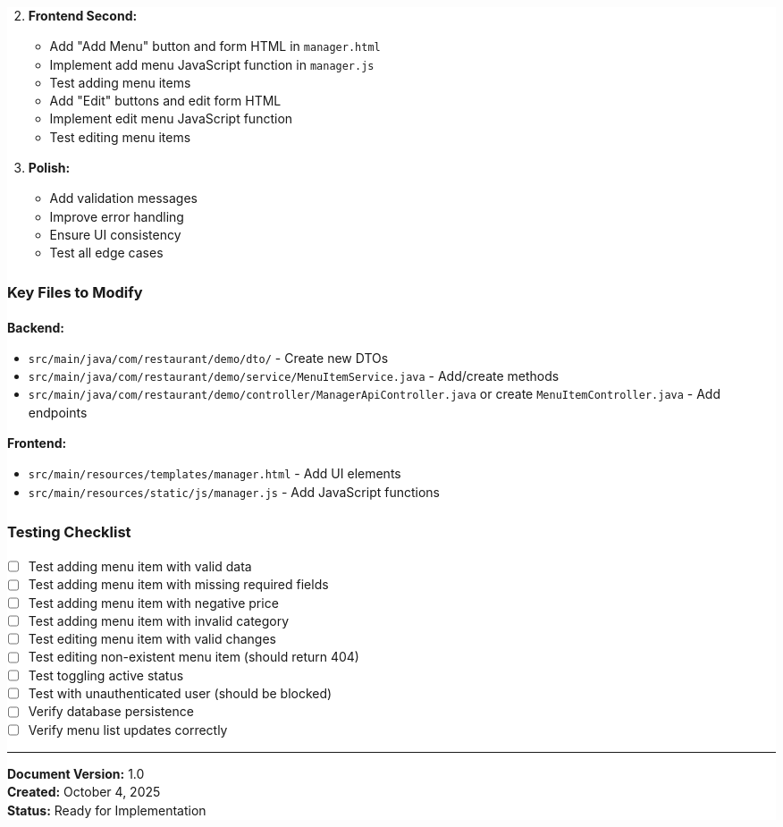 2. **Frontend Second:**
   - Add "Add Menu" button and form HTML in `manager.html`
   - Implement add menu JavaScript function in `manager.js`
   - Test adding menu items
   - Add "Edit" buttons and edit form HTML
   - Implement edit menu JavaScript function
   - Test editing menu items

3. **Polish:**
   - Add validation messages
   - Improve error handling
   - Ensure UI consistency
   - Test all edge cases

### Key Files to Modify

**Backend:**
- `src/main/java/com/restaurant/demo/dto/` - Create new DTOs
- `src/main/java/com/restaurant/demo/service/MenuItemService.java` - Add/create methods
- `src/main/java/com/restaurant/demo/controller/ManagerApiController.java` or create `MenuItemController.java` - Add endpoints

**Frontend:**
- `src/main/resources/templates/manager.html` - Add UI elements
- `src/main/resources/static/js/manager.js` - Add JavaScript functions

### Testing Checklist

- [ ] Test adding menu item with valid data
- [ ] Test adding menu item with missing required fields
- [ ] Test adding menu item with negative price
- [ ] Test adding menu item with invalid category
- [ ] Test editing menu item with valid changes
- [ ] Test editing non-existent menu item (should return 404)
- [ ] Test toggling active status
- [ ] Test with unauthenticated user (should be blocked)
- [ ] Verify database persistence
- [ ] Verify menu list updates correctly

---

**Document Version:** 1.0  
**Created:** October 4, 2025  
**Status:** Ready for Implementation
